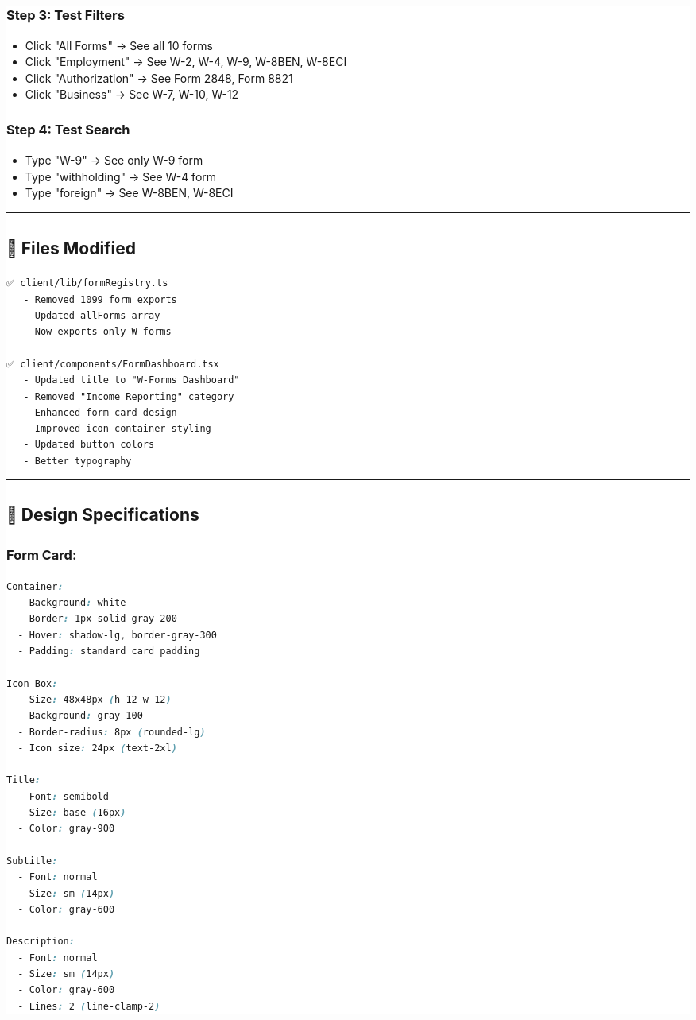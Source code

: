 ### **Step 3: Test Filters**
- Click "All Forms" → See all 10 forms
- Click "Employment" → See W-2, W-4, W-9, W-8BEN, W-8ECI
- Click "Authorization" → See Form 2848, Form 8821
- Click "Business" → See W-7, W-10, W-12

### **Step 4: Test Search**
- Type "W-9" → See only W-9 form
- Type "withholding" → See W-4 form
- Type "foreign" → See W-8BEN, W-8ECI

---

## 📁 Files Modified

```
✅ client/lib/formRegistry.ts
   - Removed 1099 form exports
   - Updated allForms array
   - Now exports only W-forms

✅ client/components/FormDashboard.tsx
   - Updated title to "W-Forms Dashboard"
   - Removed "Income Reporting" category
   - Enhanced form card design
   - Improved icon container styling
   - Updated button colors
   - Better typography
```

---

## 🎨 Design Specifications

### **Form Card:**
```css
Container:
  - Background: white
  - Border: 1px solid gray-200
  - Hover: shadow-lg, border-gray-300
  - Padding: standard card padding

Icon Box:
  - Size: 48x48px (h-12 w-12)
  - Background: gray-100
  - Border-radius: 8px (rounded-lg)
  - Icon size: 24px (text-2xl)

Title:
  - Font: semibold
  - Size: base (16px)
  - Color: gray-900

Subtitle:
  - Font: normal
  - Size: sm (14px)
  - Color: gray-600

Description:
  - Font: normal
  - Size: sm (14px)
  - Color: gray-600
  - Lines: 2 (line-clamp-2)
```